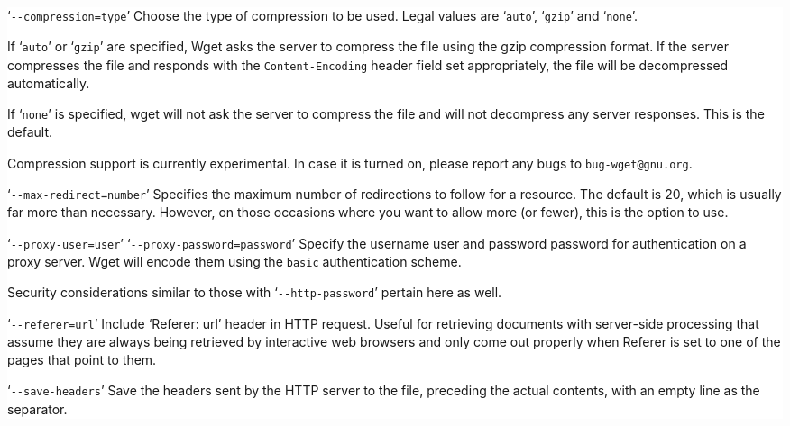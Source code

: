 

‘`--compression=type`’
Choose the type of compression to be used. Legal values are
‘`auto`’, ‘`gzip`’ and ‘`none`’.



If ‘`auto`’ or ‘`gzip`’ are specified, Wget asks the server to
compress the file using the gzip compression format. If the server
compresses the file and responds with the `Content-Encoding`
header field set appropriately, the file will be decompressed
automatically.



If ‘`none`’ is specified, wget will not ask the server to compress
the file and will not decompress any server responses. This is the default.



Compression support is currently experimental. In case it is turned on,
please report any bugs to `bug-wget@gnu.org`.





‘`--max-redirect=number`’
Specifies the maximum number of redirections to follow for a resource.
The default is 20, which is usually far more than necessary. However, on
those occasions where you want to allow more (or fewer), this is the
option to use.







‘`--proxy-user=user`’
‘`--proxy-password=password`’
Specify the username user and password password for
authentication on a proxy server. Wget will encode them using the
`basic` authentication scheme.



Security considerations similar to those with ‘`--http-password`’
pertain here as well.






‘`--referer=url`’
Include ‘Referer: url’ header in HTTP request. Useful for
retrieving documents with server-side processing that assume they are
always being retrieved by interactive web browsers and only come out
properly when Referer is set to one of the pages that point to them.





‘`--save-headers`’
Save the headers sent by the HTTP server to the file, preceding the
actual contents, with an empty line as the separator.
